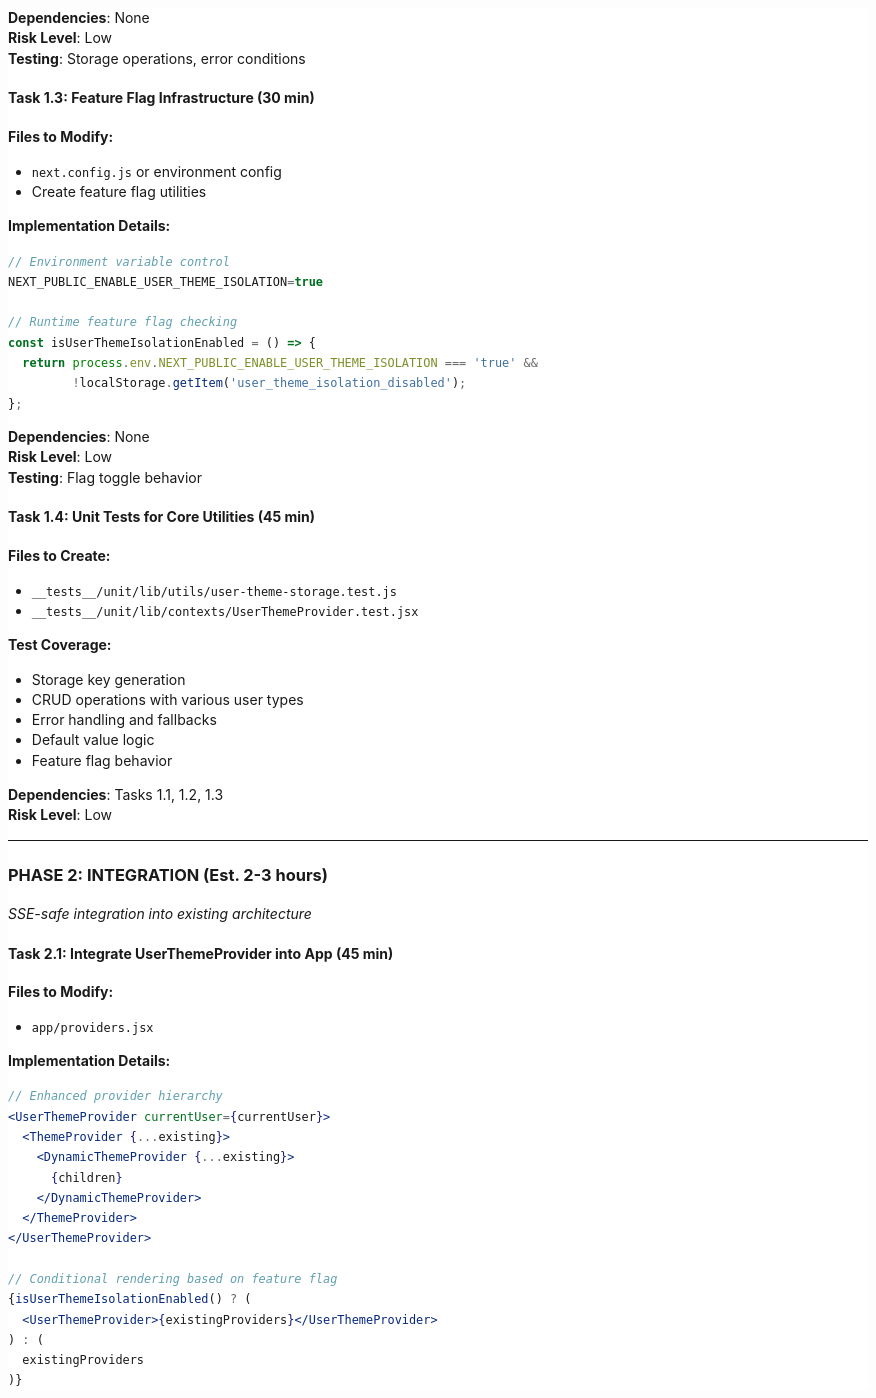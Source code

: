 **Dependencies**: None  
**Risk Level**: Low  
**Testing**: Storage operations, error conditions

#### Task 1.3: Feature Flag Infrastructure (30 min)
**Files to Modify:**
- `next.config.js` or environment config
- Create feature flag utilities

**Implementation Details:**
```typescript
// Environment variable control
NEXT_PUBLIC_ENABLE_USER_THEME_ISOLATION=true

// Runtime feature flag checking
const isUserThemeIsolationEnabled = () => {
  return process.env.NEXT_PUBLIC_ENABLE_USER_THEME_ISOLATION === 'true' &&
         !localStorage.getItem('user_theme_isolation_disabled');
};
```

**Dependencies**: None  
**Risk Level**: Low  
**Testing**: Flag toggle behavior

#### Task 1.4: Unit Tests for Core Utilities (45 min)
**Files to Create:**
- `__tests__/unit/lib/utils/user-theme-storage.test.js`
- `__tests__/unit/lib/contexts/UserThemeProvider.test.jsx`

**Test Coverage:**
- Storage key generation
- CRUD operations with various user types
- Error handling and fallbacks
- Default value logic
- Feature flag behavior

**Dependencies**: Tasks 1.1, 1.2, 1.3  
**Risk Level**: Low

---

### **PHASE 2: INTEGRATION** (Est. 2-3 hours)
*SSE-safe integration into existing architecture*

#### Task 2.1: Integrate UserThemeProvider into App (45 min)
**Files to Modify:**
- `app/providers.jsx`

**Implementation Details:**
```jsx
// Enhanced provider hierarchy
<UserThemeProvider currentUser={currentUser}>
  <ThemeProvider {...existing}>
    <DynamicThemeProvider {...existing}>
      {children}
    </DynamicThemeProvider>
  </ThemeProvider>
</UserThemeProvider>

// Conditional rendering based on feature flag
{isUserThemeIsolationEnabled() ? (
  <UserThemeProvider>{existingProviders}</UserThemeProvider>
) : (
  existingProviders
)}
```
